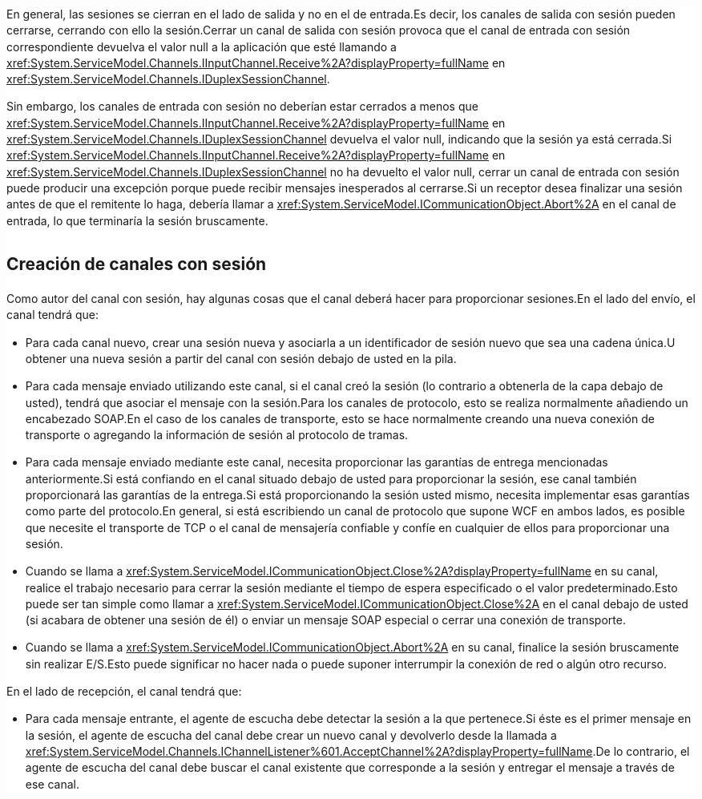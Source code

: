  En general, las sesiones se cierran en el lado de salida y no en el de entrada.Es decir, los canales de salida con sesión pueden cerrarse, cerrando con ello la sesión.Cerrar un canal de salida con sesión provoca que el canal de entrada con sesión correspondiente devuelva el valor null a la aplicación que esté llamando a <xref:System.ServiceModel.Channels.IInputChannel.Receive%2A?displayProperty=fullName> en <xref:System.ServiceModel.Channels.IDuplexSessionChannel>.  
  
 Sin embargo, los canales de entrada con sesión no deberían estar cerrados a menos que <xref:System.ServiceModel.Channels.IInputChannel.Receive%2A?displayProperty=fullName> en <xref:System.ServiceModel.Channels.IDuplexSessionChannel> devuelva el valor null, indicando que la sesión ya está cerrada.Si <xref:System.ServiceModel.Channels.IInputChannel.Receive%2A?displayProperty=fullName> en <xref:System.ServiceModel.Channels.IDuplexSessionChannel> no ha devuelto el valor null, cerrar un canal de entrada con sesión puede producir una excepción porque puede recibir mensajes inesperados al cerrarse.Si un receptor desea finalizar una sesión antes de que el remitente lo haga, debería llamar a <xref:System.ServiceModel.ICommunicationObject.Abort%2A> en el canal de entrada, lo que terminaría la sesión bruscamente.  
  
## Creación de canales con sesión  
 Como autor del canal con sesión, hay algunas cosas que el canal deberá hacer para proporcionar sesiones.En el lado del envío, el canal tendrá que:  
  
-   Para cada canal nuevo, crear una sesión nueva y asociarla a un identificador de sesión nuevo que sea una cadena única.U obtener una nueva sesión a partir del canal con sesión debajo de usted en la pila.  
  
-   Para cada mensaje enviado utilizando este canal, si el canal creó la sesión \(lo contrario a obtenerla de la capa debajo de usted\), tendrá que asociar el mensaje con la sesión.Para los canales de protocolo, esto se realiza normalmente añadiendo un encabezado SOAP.En el caso de los canales de transporte, esto se hace normalmente creando una nueva conexión de transporte o agregando la información de sesión al protocolo de tramas.  
  
-   Para cada mensaje enviado mediante este canal, necesita proporcionar las garantías de entrega mencionadas anteriormente.Si está confiando en el canal situado debajo de usted para proporcionar la sesión, ese canal también proporcionará las garantías de la entrega.Si está proporcionando la sesión usted mismo, necesita implementar esas garantías como parte del protocolo.En general, si está escribiendo un canal de protocolo que supone WCF en ambos lados, es posible que necesite el transporte de TCP o el canal de mensajería confiable y confíe en cualquier de ellos para proporcionar una sesión.  
  
-   Cuando se llama a <xref:System.ServiceModel.ICommunicationObject.Close%2A?displayProperty=fullName> en su canal, realice el trabajo necesario para cerrar la sesión mediante el tiempo de espera especificado o el valor predeterminado.Esto puede ser tan simple como llamar a <xref:System.ServiceModel.ICommunicationObject.Close%2A> en el canal debajo de usted \(si acabara de obtener una sesión de él\) o enviar un mensaje SOAP especial o cerrar una conexión de transporte.  
  
-   Cuando se llama a <xref:System.ServiceModel.ICommunicationObject.Abort%2A> en su canal, finalice la sesión bruscamente sin realizar E\/S.Esto puede significar no hacer nada o puede suponer interrumpir la conexión de red o algún otro recurso.  
  
 En el lado de recepción, el canal tendrá que:  
  
-   Para cada mensaje entrante, el agente de escucha debe detectar la sesión a la que pertenece.Si éste es el primer mensaje en la sesión, el agente de escucha del canal debe crear un nuevo canal y devolverlo desde la llamada a <xref:System.ServiceModel.Channels.IChannelListener%601.AcceptChannel%2A?displayProperty=fullName>.De lo contrario, el agente de escucha del canal debe buscar el canal existente que corresponde a la sesión y entregar el mensaje a través de ese canal.  
  